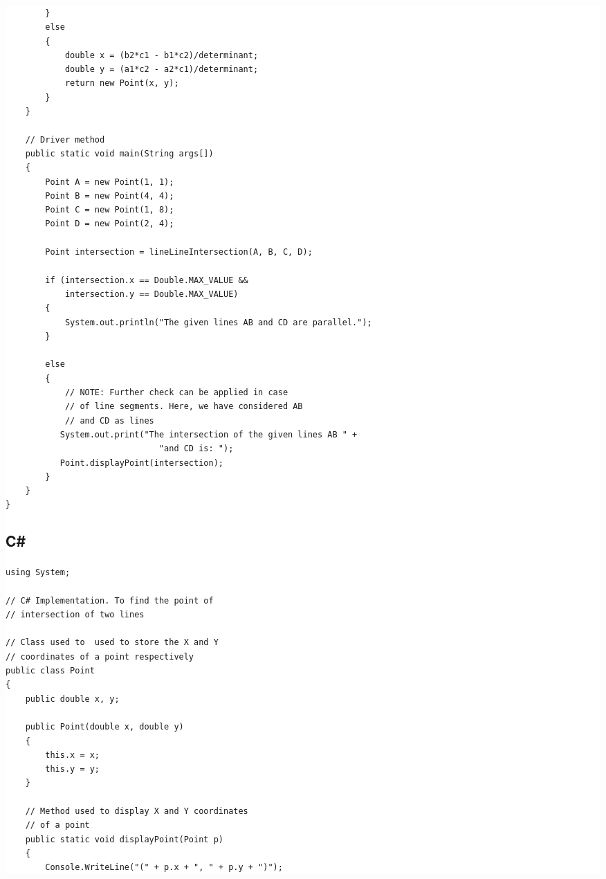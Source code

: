 ```
        }
        else
        {
            double x = (b2*c1 - b1*c2)/determinant;
            double y = (a1*c2 - a2*c1)/determinant;
            return new Point(x, y);
        }
    }

    // Driver method
    public static void main(String args[])
    {
        Point A = new Point(1, 1);
        Point B = new Point(4, 4);
        Point C = new Point(1, 8);
        Point D = new Point(2, 4);

        Point intersection = lineLineIntersection(A, B, C, D);

        if (intersection.x == Double.MAX_VALUE &&
            intersection.y == Double.MAX_VALUE)
        {
            System.out.println("The given lines AB and CD are parallel.");
        }

        else
        {
            // NOTE: Further check can be applied in case
            // of line segments. Here, we have considered AB
            // and CD as lines
           System.out.print("The intersection of the given lines AB " + 
                               "and CD is: ");
           Point.displayPoint(intersection);
        }
    }
}
```

## C#

```
using System;

// C# Implementation. To find the point of 
// intersection of two lines 

// Class used to  used to store the X and Y 
// coordinates of a point respectively 
public class Point
{
    public double x, y;

    public Point(double x, double y)
    {
        this.x = x;
        this.y = y;
    }

    // Method used to display X and Y coordinates 
    // of a point 
    public static void displayPoint(Point p)
    {
        Console.WriteLine("(" + p.x + ", " + p.y + ")");
```